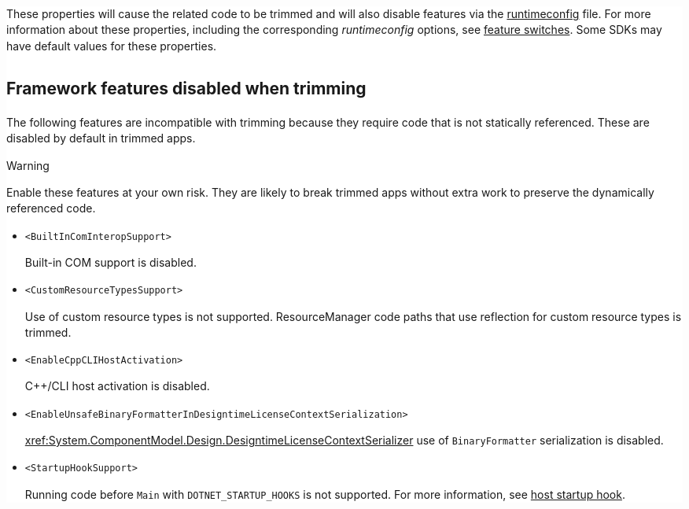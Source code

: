  These properties will cause the related code to be trimmed and will also disable features via the [runtimeconfig](../run-time-config/index.md) file. For more information about these properties, including the corresponding *runtimeconfig* options, see [feature switches](https://github.com/dotnet/runtime/blob/main/docs/workflow/trimming/feature-switches.md). Some SDKs may have default values for these properties.

## Framework features disabled when trimming

The following features are incompatible with trimming because they require code that is not statically referenced. These are disabled by default in trimmed apps.

> [!WARNING]
> Enable these features at your own risk. They are likely to break trimmed apps without extra work to preserve the dynamically referenced code.

- `<BuiltInComInteropSupport>`

  Built-in COM support is disabled.

- `<CustomResourceTypesSupport>`

  Use of custom resource types is not supported. ResourceManager code paths that use reflection for custom resource types is trimmed.

- `<EnableCppCLIHostActivation>`

  C++/CLI host activation is disabled.

- `<EnableUnsafeBinaryFormatterInDesigntimeLicenseContextSerialization>`

  <xref:System.ComponentModel.Design.DesigntimeLicenseContextSerializer> use of `BinaryFormatter` serialization is disabled.

- `<StartupHookSupport>`

  Running code before `Main` with `DOTNET_STARTUP_HOOKS` is not supported. For more information, see [host startup hook](https://github.com/dotnet/runtime/blob/main/docs/design/features/host-startup-hook.md).
